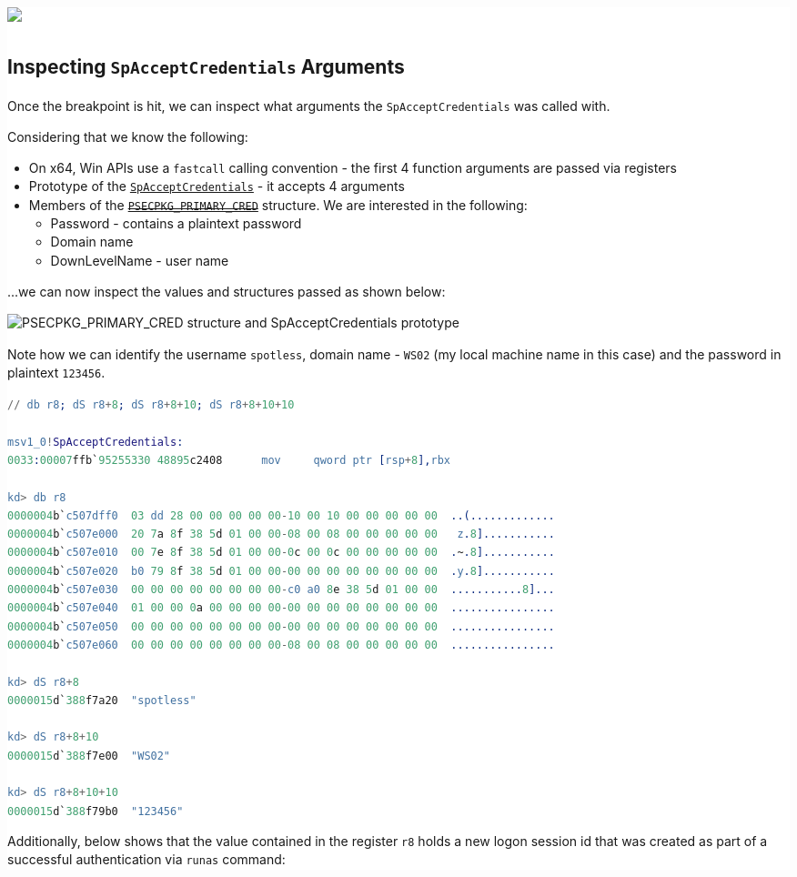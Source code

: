 ![](<../../.gitbook/assets/image (458).png>)

## Inspecting `SpAcceptCredentials` Arguments

Once the breakpoint is hit, we can inspect what arguments the `SpAcceptCredentials` was called with.

Considering that we know the following:

* On x64, Win APIs use a `fastcall` calling convention - the first 4 function arguments are passed via registers
* Prototype of the [`SpAcceptCredentials`](https://docs.microsoft.com/en-us/windows/win32/api/ntsecpkg/nc-ntsecpkg-spacceptcredentialsfn) - it accepts 4 arguments
* Members of the [~~`PSECPKG_PRIMARY_CRED`~~](https://docs.microsoft.com/en-us/windows/win32/api/ntsecpkg/ns-ntsecpkg-secpkg\_primary\_cred) structure. We are interested in the following:
  * Password - contains a plaintext password
  * Domain name
  * DownLevelName - user name

...we can now inspect the values and structures passed as shown below:

![PSECPKG\_PRIMARY\_CRED structure and SpAcceptCredentials prototype](<../../.gitbook/assets/image (449).png>)

Note how we can identify the username `spotless`, domain name - `WS02` (my local machine name in this case) and the password in plaintext `123456`.

```erlang
// db r8; dS r8+8; dS r8+8+10; dS r8+8+10+10

msv1_0!SpAcceptCredentials:
0033:00007ffb`95255330 48895c2408      mov     qword ptr [rsp+8],rbx

kd> db r8
0000004b`c507dff0  03 dd 28 00 00 00 00 00-10 00 10 00 00 00 00 00  ..(.............
0000004b`c507e000  20 7a 8f 38 5d 01 00 00-08 00 08 00 00 00 00 00   z.8]...........
0000004b`c507e010  00 7e 8f 38 5d 01 00 00-0c 00 0c 00 00 00 00 00  .~.8]...........
0000004b`c507e020  b0 79 8f 38 5d 01 00 00-00 00 00 00 00 00 00 00  .y.8]...........
0000004b`c507e030  00 00 00 00 00 00 00 00-c0 a0 8e 38 5d 01 00 00  ...........8]...
0000004b`c507e040  01 00 00 0a 00 00 00 00-00 00 00 00 00 00 00 00  ................
0000004b`c507e050  00 00 00 00 00 00 00 00-00 00 00 00 00 00 00 00  ................
0000004b`c507e060  00 00 00 00 00 00 00 00-08 00 08 00 00 00 00 00  ................

kd> dS r8+8
0000015d`388f7a20  "spotless"

kd> dS r8+8+10
0000015d`388f7e00  "WS02"

kd> dS r8+8+10+10
0000015d`388f79b0  "123456"
```

Additionally, below shows that the value contained in the register `r8` holds a new logon session id that was created as part of a successful authentication via `runas` command:
